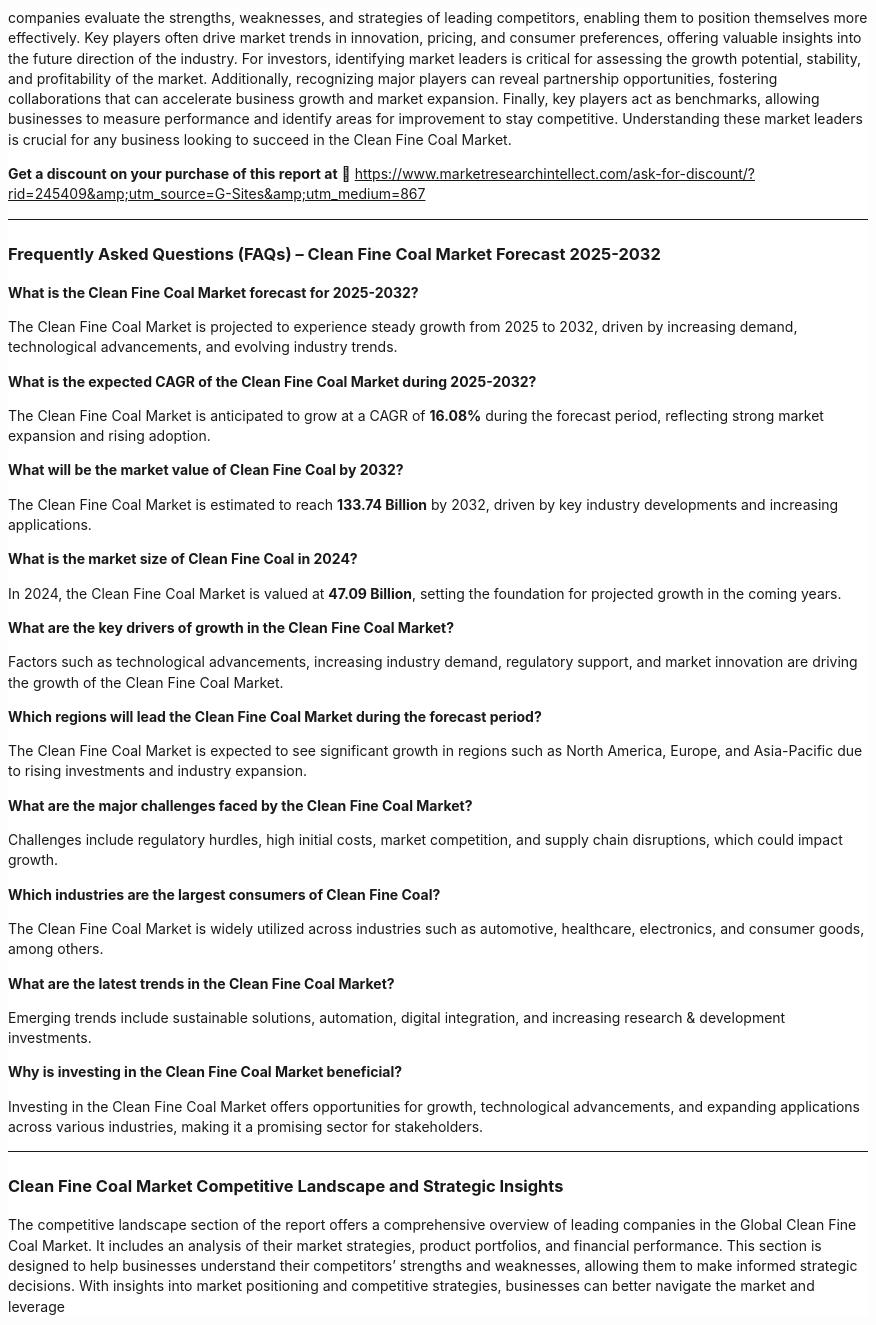 companies evaluate the strengths, weaknesses, and strategies of leading competitors, enabling them to position themselves more effectively. Key players often drive </span><span class="font-[700]">market trends</span><span class=""> in innovation, pricing, and consumer preferences, offering valuable insights into the future direction of the industry. For </span><span class="font-[700]">investors</span><span class="">, identifying market leaders is critical for assessing the</span><span class="font-[700]"> growth potential</span><span class="">, stability, and</span><span class="font-[700]"> profitability</span><span class=""> of the market. Additionally, recognizing major players can reveal </span><span class="font-[700]">partnership opportunities</span><span class="">, fostering collaborations that can accelerate business growth and market expansion. Finally, key players act as benchmarks, allowing businesses to </span><span class="font-[700]">measure performance</span><span class=""> and identify areas for improvement to stay competitive. Understanding these market leaders is crucial for any business looking to succeed in the Clean Fine Coal Market.</span></p></div><div class="article-main__content" data-test-id="publishing-text-block"><p><strong><span class="font-[700]">Get a discount on your purchase of this report at</span></strong><span class="">&nbsp;🎁&nbsp;</span><span class=""><a href="https://www.marketresearchintellect.com/ask-for-discount/?rid=245409&amp;utm_source=G-Sites&amp;utm_medium=867" target="_blank" data-tracking-control-name="article-ssr-frontend-pulse_little-text-block" data-tracking-will-navigate="" data-test-link="">https://www.marketresearchintellect.com/ask-for-discount/?rid=245409&amp;utm_source=G-Sites&amp;utm_medium=867</a></span></p></div><hr class="my-[3.2rem] mx-auto h-[1px] border-0 bg-black-a16" data-test-id="publishing-divider-block" /><div class="article-main__content" data-test-id="publishing-text-block"><div class="flex max-w-full flex-col flex-grow"><div class="min-h-[20px] text-message flex w-full flex-col items-end gap-2 whitespace-normal break-words [.text-message+&amp;]:mt-5" dir="auto" data-message-author-role="assistant" data-message-id="aeb8fe43-d78b-4aab-b619-f3fe1dddd2af"><div class="flex w-full flex-col gap-1 empty:hidden first:pt-[3px]"><div class="markdown prose w-full break-words dark:prose-invert light"><h3>Frequently Asked Questions (FAQs) &ndash; Clean Fine Coal Market Forecast 2025-2032</h3><p><strong>What is the Clean Fine Coal Market forecast for 2025-2032?</strong></p><p>The Clean Fine Coal Market is projected to experience steady growth from 2025 to 2032, driven by increasing demand, technological advancements, and evolving industry trends.</p><p><strong>What is the expected CAGR of the Clean Fine Coal Market during 2025-2032?</strong></p><p>The Clean Fine Coal Market is anticipated to grow at a CAGR of <strong>16.08%</strong> during the forecast period, reflecting strong market expansion and rising adoption.</p><p><strong>What will be the market value of Clean Fine Coal by 2032?</strong></p><p>The Clean Fine Coal Market is estimated to reach <strong>133.74 Billion</strong> by 2032, driven by key industry developments and increasing applications.</p><p><strong>What is the market size of Clean Fine Coal in 2024?</strong></p><p>In 2024, the Clean Fine Coal Market is valued at <strong>47.09 Billion</strong>, setting the foundation for projected growth in the coming years.</p><p><strong>What are the key drivers of growth in the Clean Fine Coal Market?</strong></p><p>Factors such as technological advancements, increasing industry demand, regulatory support, and market innovation are driving the growth of the Clean Fine Coal Market.</p><p><strong>Which regions will lead the Clean Fine Coal Market during the forecast period?</strong></p><p>The Clean Fine Coal Market is expected to see significant growth in regions such as North America, Europe, and Asia-Pacific due to rising investments and industry expansion.</p><p><strong>What are the major challenges faced by the Clean Fine Coal Market?</strong></p><p>Challenges include regulatory hurdles, high initial costs, market competition, and supply chain disruptions, which could impact growth.</p><p><strong>Which industries are the largest consumers of Clean Fine Coal?</strong></p><p>The Clean Fine Coal Market is widely utilized across industries such as automotive, healthcare, electronics, and consumer goods, among others.</p><p><strong>What are the latest trends in the Clean Fine Coal Market?</strong></p><p>Emerging trends include sustainable solutions, automation, digital integration, and increasing research &amp; development investments.</p><p><strong>Why is investing in the Clean Fine Coal Market beneficial?</strong></p><p>Investing in the Clean Fine Coal Market offers opportunities for growth, technological advancements, and expanding applications across various industries, making it a promising sector for stakeholders.</p></div></div></div></div></div><hr class="my-[3.2rem] mx-auto h-[1px] border-0 bg-black-a16" data-test-id="publishing-divider-block" /><div class="article-main__content" data-test-id="publishing-text-block"><h3><span class="">Clean Fine Coal Market Competitive Landscape and Strategic Insights</span></h3></div><div class="article-main__content" data-test-id="publishing-text-block"><p><span class="">The competitive landscape section of the report offers a comprehensive overview of leading companies in the Global Clean Fine Coal Market. It includes an analysis of their market strategies, product portfolios, and financial performance. This section is designed to help businesses understand their competitors&rsquo; strengths and weaknesses, allowing them to make informed strategic decisions. With insights into market positioning and competitive strategies, businesses can better navigate the market and leverage